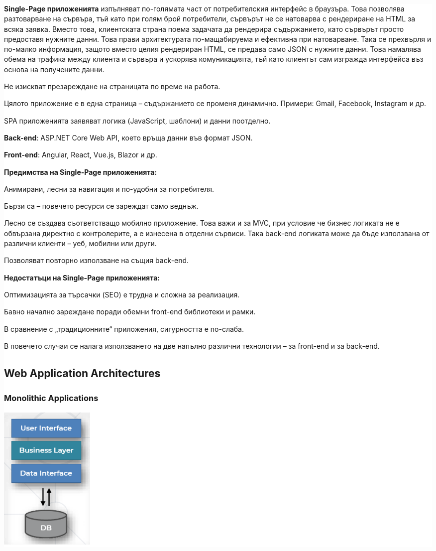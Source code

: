 **Single-Page приложенията** изпълняват по-голямата част от потребителския интерфейс в браузъра. Това позволява разтоварване на сървъра, тъй като при голям брой потребители, сървърът не се натоварва с рендериране на HTML за всяка заявка. Вместо това, клиентската страна поема задачата да рендерира съдържанието, като сървърът просто предоставя нужните данни. Това прави архитектурата по-мащабируема и ефективна при натоварване. Така се прехвърля и по-малко информация, защото вместо целия рендериран HTML, се предава само JSON с нужните данни. Това намалява обема на трафика между клиента и сървъра и ускорява комуникацията, тъй като клиентът сам изгражда интерфейса въз основа на получените данни.

Не изискват презареждане на страницата по време на работа.

Цялото приложение е в една страница – съдържанието се променя динамично. Примери: Gmail, Facebook, Instagram и др.

SPA приложенията заявяват логика (JavaScript, шаблони) и данни поотделно.

**Back-end**: ASP.NET Core Web API, което връща данни във формат JSON.

**Front-end**: Angular, React, Vue.js, Blazor и др.

**Предимства на Single-Page приложенията:**

Анимирани, лесни за навигация и по-удобни за потребителя.

Бързи са – повечето ресурси се зареждат само веднъж.

Лесно се създава съответстващо мобилно приложение. Това важи и за MVC, при условие че бизнес логиката не е обвързана директно с контролерите, а е изнесена в отделни сървиси. Така back-end логиката може да бъде използвана от различни клиенти – уеб, мобилни или други.

Позволяват повторно използване на същия back-end.

**Недостатъци на Single-Page приложенията:**

Оптимизацията за търсачки (SEO) е трудна и сложна за реализация.

Бавно начално зареждане поради обемни front-end библиотеки и рамки.

В сравнение с „традиционните“ приложения, сигурността е по-слаба.

В повечето случаи се налага използването на две напълно различни технологии – за front-end и за back-end.
## Web Application Architectures
### Monolithic Applications
![](https://github.com/GerardSh/SoftwareUniversity/blob/main/99%20Attachments/Pasted%20image%2020250604143832.png)
